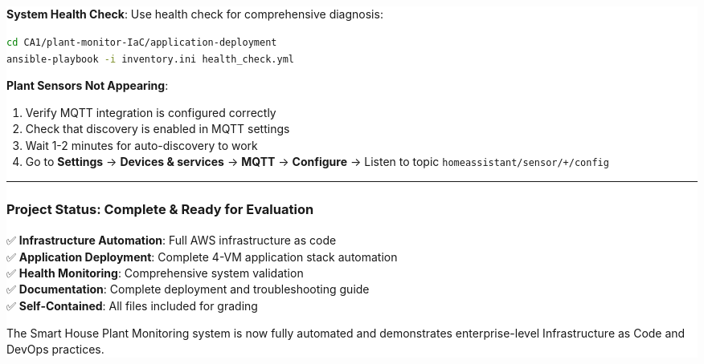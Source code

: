 **System Health Check**: Use health check for comprehensive diagnosis:
```bash
cd CA1/plant-monitor-IaC/application-deployment
ansible-playbook -i inventory.ini health_check.yml
```

**Plant Sensors Not Appearing**:
1. Verify MQTT integration is configured correctly
2. Check that discovery is enabled in MQTT settings
3. Wait 1-2 minutes for auto-discovery to work
4. Go to **Settings** → **Devices & services** → **MQTT** → **Configure** → Listen to topic `homeassistant/sensor/+/config`

---

### Project Status: Complete & Ready for Evaluation

✅ **Infrastructure Automation**: Full AWS infrastructure as code  
✅ **Application Deployment**: Complete 4-VM application stack automation  
✅ **Health Monitoring**: Comprehensive system validation  
✅ **Documentation**: Complete deployment and troubleshooting guide  
✅ **Self-Contained**: All files included for grading  

The Smart House Plant Monitoring system is now fully automated and demonstrates enterprise-level Infrastructure as Code and DevOps practices.